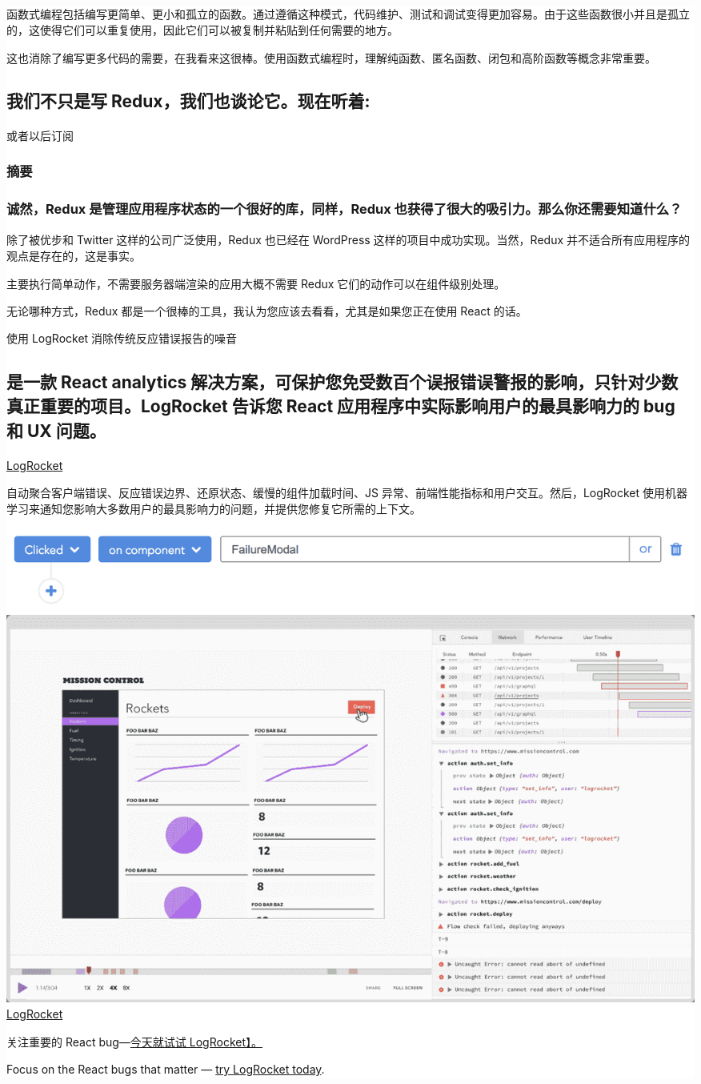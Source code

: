 函数式编程包括编写更简单、更小和孤立的函数。通过遵循这种模式，代码维护、测试和调试变得更加容易。由于这些函数很小并且是孤立的，这使得它们可以重复使用，因此它们可以被复制并粘贴到任何需要的地方。

这也消除了编写更多代码的需要，在我看来这很棒。使用函数式编程时，理解纯函数、匿名函数、闭包和高阶函数等概念非常重要。

## 我们不只是写 Redux，我们也谈论它。现在听着:

或者以后订阅

### 摘要

### 诚然，Redux 是管理应用程序状态的一个很好的库，同样，Redux 也获得了很大的吸引力。那么你还需要知道什么？

除了被优步和 Twitter 这样的公司广泛使用，Redux 也已经在 WordPress 这样的项目中成功实现。当然，Redux 并不适合所有应用程序的观点是存在的，这是事实。

主要执行简单动作，不需要服务器端渲染的应用大概不需要 Redux 它们的动作可以在组件级别处理。

无论哪种方式，Redux 都是一个很棒的工具，我认为您应该去看看，尤其是如果您正在使用 React 的话。

使用 LogRocket 消除传统反应错误报告的噪音

## 是一款 React analytics 解决方案，可保护您免受数百个误报错误警报的影响，只针对少数真正重要的项目。LogRocket 告诉您 React 应用程序中实际影响用户的最具影响力的 bug 和 UX 问题。

[LogRocket](https://lp.logrocket.com/blg/react-signup-issue-free)

自动聚合客户端错误、反应错误边界、还原状态、缓慢的组件加载时间、JS 异常、前端性能指标和用户交互。然后，LogRocket 使用机器学习来通知您影响大多数用户的最具影响力的问题，并提供您修复它所需的上下文。

[![](img/f300c244a1a1cf916df8b4cb02bec6c6.png) ](https://lp.logrocket.com/blg/react-signup-general) [ ![LogRocket Dashboard Free Trial Banner](img/d6f5a5dd739296c1dd7aab3d5e77eeb9.png) ](https://lp.logrocket.com/blg/react-signup-general) [LogRocket](https://lp.logrocket.com/blg/react-signup-issue-free)

关注重要的 React bug—[今天就试试 LogRocket】。](https://lp.logrocket.com/blg/react-signup-issue-free)

Focus on the React bugs that matter — [try LogRocket today](https://lp.logrocket.com/blg/react-signup-issue-free).